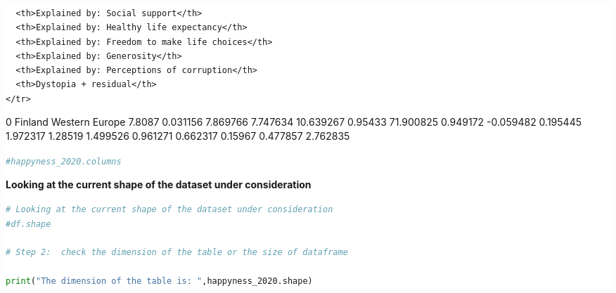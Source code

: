       <th>Explained by: Social support</th>
      <th>Explained by: Healthy life expectancy</th>
      <th>Explained by: Freedom to make life choices</th>
      <th>Explained by: Generosity</th>
      <th>Explained by: Perceptions of corruption</th>
      <th>Dystopia + residual</th>
    </tr>
  </thead>
  <tbody>
    <tr>
      <th>0</th>
      <td>Finland</td>
      <td>Western Europe</td>
      <td>7.8087</td>
      <td>0.031156</td>
      <td>7.869766</td>
      <td>7.747634</td>
      <td>10.639267</td>
      <td>0.95433</td>
      <td>71.900825</td>
      <td>0.949172</td>
      <td>-0.059482</td>
      <td>0.195445</td>
      <td>1.972317</td>
      <td>1.28519</td>
      <td>1.499526</td>
      <td>0.961271</td>
      <td>0.662317</td>
      <td>0.15967</td>
      <td>0.477857</td>
      <td>2.762835</td>
    </tr>
  </tbody>
</table>
</div>




```python
#happyness_2020.columns
```

**Looking at the current shape of the dataset under consideration**


```python
# Looking at the current shape of the dataset under consideration
#df.shape   

# Step 2:  check the dimension of the table or the size of dataframe

print("The dimension of the table is: ",happyness_2020.shape)
```
